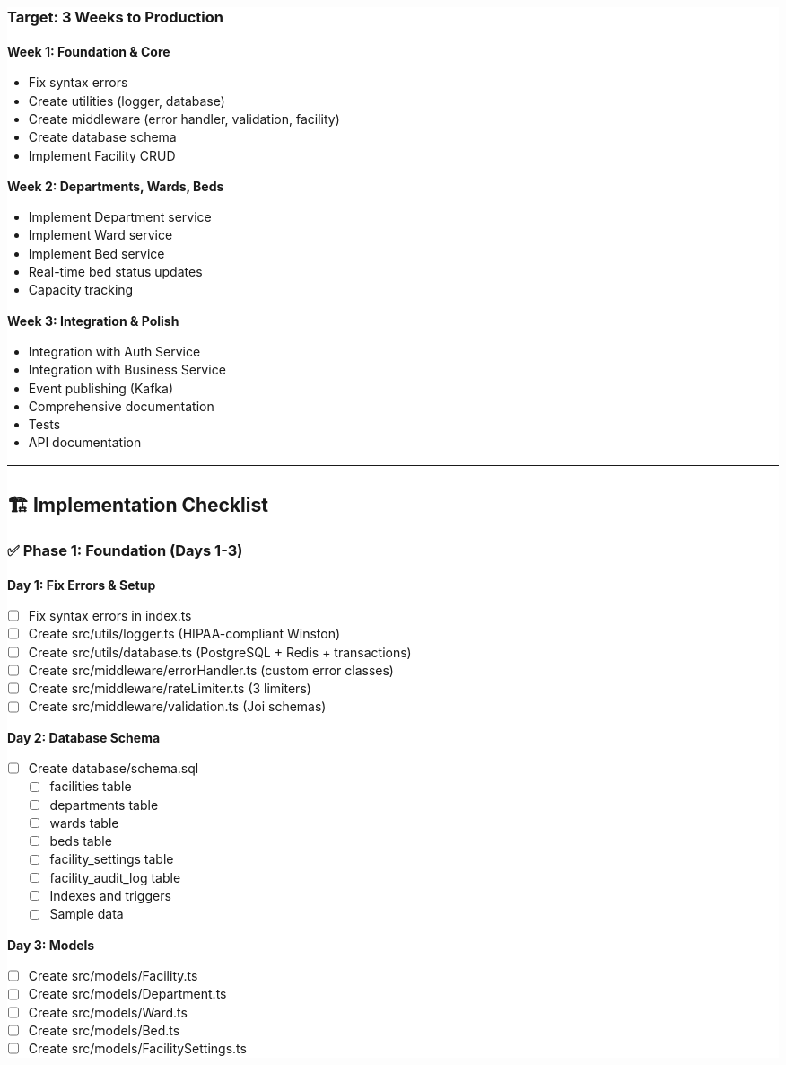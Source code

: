 ### Target: **3 Weeks to Production**

**Week 1: Foundation & Core**
- Fix syntax errors
- Create utilities (logger, database)
- Create middleware (error handler, validation, facility)
- Create database schema
- Implement Facility CRUD

**Week 2: Departments, Wards, Beds**
- Implement Department service
- Implement Ward service
- Implement Bed service
- Real-time bed status updates
- Capacity tracking

**Week 3: Integration & Polish**
- Integration with Auth Service
- Integration with Business Service
- Event publishing (Kafka)
- Comprehensive documentation
- Tests
- API documentation

---

## 🏗️ Implementation Checklist

### ✅ Phase 1: Foundation (Days 1-3)

**Day 1: Fix Errors & Setup**
- [ ] Fix syntax errors in index.ts
- [ ] Create src/utils/logger.ts (HIPAA-compliant Winston)
- [ ] Create src/utils/database.ts (PostgreSQL + Redis + transactions)
- [ ] Create src/middleware/errorHandler.ts (custom error classes)
- [ ] Create src/middleware/rateLimiter.ts (3 limiters)
- [ ] Create src/middleware/validation.ts (Joi schemas)

**Day 2: Database Schema**
- [ ] Create database/schema.sql
  - [ ] facilities table
  - [ ] departments table
  - [ ] wards table
  - [ ] beds table
  - [ ] facility_settings table
  - [ ] facility_audit_log table
  - [ ] Indexes and triggers
  - [ ] Sample data

**Day 3: Models**
- [ ] Create src/models/Facility.ts
- [ ] Create src/models/Department.ts
- [ ] Create src/models/Ward.ts
- [ ] Create src/models/Bed.ts
- [ ] Create src/models/FacilitySettings.ts
